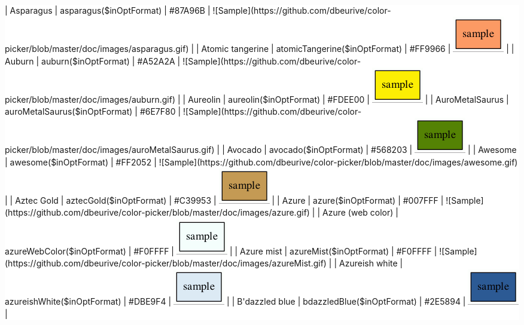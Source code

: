 | Asparagus                                     | asparagus($inOptFormat)        | #87A96B              | ![Sample](https://github.com/dbeurive/color-picker/blob/master/doc/images/asparagus.gif) |
| Atomic tangerine                              | atomicTangerine($inOptFormat)  | #FF9966              | ![Sample](https://github.com/dbeurive/color-picker/blob/master/doc/images/atomicTangerine.gif) |
| Auburn                                        | auburn($inOptFormat)           | #A52A2A              | ![Sample](https://github.com/dbeurive/color-picker/blob/master/doc/images/auburn.gif) |
| Aureolin                                      | aureolin($inOptFormat)         | #FDEE00              | ![Sample](https://github.com/dbeurive/color-picker/blob/master/doc/images/aureolin.gif) |
| AuroMetalSaurus                               | auroMetalSaurus($inOptFormat)  | #6E7F80              | ![Sample](https://github.com/dbeurive/color-picker/blob/master/doc/images/auroMetalSaurus.gif) |
| Avocado                                       | avocado($inOptFormat)          | #568203              | ![Sample](https://github.com/dbeurive/color-picker/blob/master/doc/images/avocado.gif) |
| Awesome                                       | awesome($inOptFormat)          | #FF2052              | ![Sample](https://github.com/dbeurive/color-picker/blob/master/doc/images/awesome.gif) |
| Aztec Gold                                    | aztecGold($inOptFormat)        | #C39953              | ![Sample](https://github.com/dbeurive/color-picker/blob/master/doc/images/aztecGold.gif) |
| Azure                                         | azure($inOptFormat)            | #007FFF              | ![Sample](https://github.com/dbeurive/color-picker/blob/master/doc/images/azure.gif) |
| Azure (web color)                             | azureWebColor($inOptFormat)    | #F0FFFF              | ![Sample](https://github.com/dbeurive/color-picker/blob/master/doc/images/azureWebColor.gif) |
| Azure mist                                    | azureMist($inOptFormat)        | #F0FFFF              | ![Sample](https://github.com/dbeurive/color-picker/blob/master/doc/images/azureMist.gif) |
| Azureish white                                | azureishWhite($inOptFormat)    | #DBE9F4              | ![Sample](https://github.com/dbeurive/color-picker/blob/master/doc/images/azureishWhite.gif) |
| B'dazzled blue                                | bdazzledBlue($inOptFormat)     | #2E5894              | ![Sample](https://github.com/dbeurive/color-picker/blob/master/doc/images/bdazzledBlue.gif) |